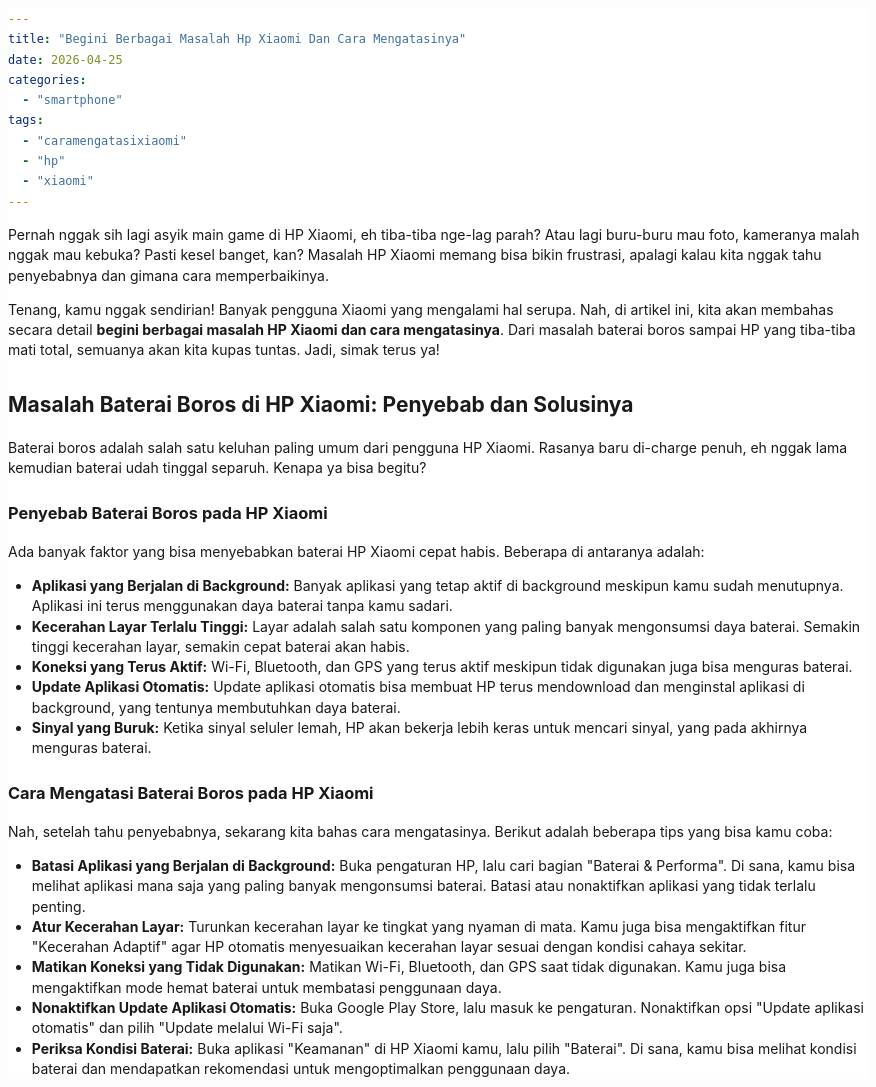 ```yaml
---
title: "Begini Berbagai Masalah Hp Xiaomi Dan Cara Mengatasinya"
date: 2026-04-25
categories: 
  - "smartphone"
tags: 
  - "caramengatasixiaomi"
  - "hp"
  - "xiaomi"
---
```


Pernah nggak sih lagi asyik main game di HP Xiaomi, eh tiba-tiba nge-lag parah? Atau lagi buru-buru mau foto, kameranya malah nggak mau kebuka? Pasti kesel banget, kan? Masalah HP Xiaomi memang bisa bikin frustrasi, apalagi kalau kita nggak tahu penyebabnya dan gimana cara memperbaikinya.

Tenang, kamu nggak sendirian! Banyak pengguna Xiaomi yang mengalami hal serupa. Nah, di artikel ini, kita akan membahas secara detail **begini berbagai masalah HP Xiaomi dan cara mengatasinya**. Dari masalah baterai boros sampai HP yang tiba-tiba mati total, semuanya akan kita kupas tuntas. Jadi, simak terus ya!

## Masalah Baterai Boros di HP Xiaomi: Penyebab dan Solusinya

Baterai boros adalah salah satu keluhan paling umum dari pengguna HP Xiaomi. Rasanya baru di-charge penuh, eh nggak lama kemudian baterai udah tinggal separuh. Kenapa ya bisa begitu?

### Penyebab Baterai Boros pada HP Xiaomi

Ada banyak faktor yang bisa menyebabkan baterai HP Xiaomi cepat habis. Beberapa di antaranya adalah:

- **Aplikasi yang Berjalan di Background:** Banyak aplikasi yang tetap aktif di background meskipun kamu sudah menutupnya. Aplikasi ini terus menggunakan daya baterai tanpa kamu sadari.
- **Kecerahan Layar Terlalu Tinggi:** Layar adalah salah satu komponen yang paling banyak mengonsumsi daya baterai. Semakin tinggi kecerahan layar, semakin cepat baterai akan habis.
- **Koneksi yang Terus Aktif:** Wi-Fi, Bluetooth, dan GPS yang terus aktif meskipun tidak digunakan juga bisa menguras baterai.
- **Update Aplikasi Otomatis:** Update aplikasi otomatis bisa membuat HP terus mendownload dan menginstal aplikasi di background, yang tentunya membutuhkan daya baterai.
- **Sinyal yang Buruk:** Ketika sinyal seluler lemah, HP akan bekerja lebih keras untuk mencari sinyal, yang pada akhirnya menguras baterai.

### Cara Mengatasi Baterai Boros pada HP Xiaomi

Nah, setelah tahu penyebabnya, sekarang kita bahas cara mengatasinya. Berikut adalah beberapa tips yang bisa kamu coba:

- **Batasi Aplikasi yang Berjalan di Background:** Buka pengaturan HP, lalu cari bagian "Baterai & Performa". Di sana, kamu bisa melihat aplikasi mana saja yang paling banyak mengonsumsi baterai. Batasi atau nonaktifkan aplikasi yang tidak terlalu penting.
- **Atur Kecerahan Layar:** Turunkan kecerahan layar ke tingkat yang nyaman di mata. Kamu juga bisa mengaktifkan fitur "Kecerahan Adaptif" agar HP otomatis menyesuaikan kecerahan layar sesuai dengan kondisi cahaya sekitar.
- **Matikan Koneksi yang Tidak Digunakan:** Matikan Wi-Fi, Bluetooth, dan GPS saat tidak digunakan. Kamu juga bisa mengaktifkan mode hemat baterai untuk membatasi penggunaan daya.
- **Nonaktifkan Update Aplikasi Otomatis:** Buka Google Play Store, lalu masuk ke pengaturan. Nonaktifkan opsi "Update aplikasi otomatis" dan pilih "Update melalui Wi-Fi saja".
- **Periksa Kondisi Baterai:** Buka aplikasi "Keamanan" di HP Xiaomi kamu, lalu pilih "Baterai". Di sana, kamu bisa melihat kondisi baterai dan mendapatkan rekomendasi untuk mengoptimalkan penggunaan daya.
